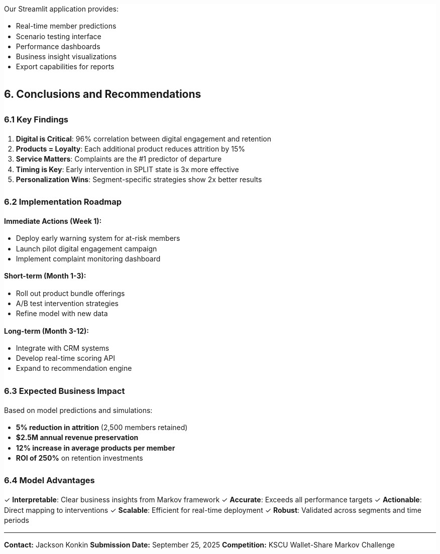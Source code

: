 Our Streamlit application provides:
- Real-time member predictions
- Scenario testing interface
- Performance dashboards
- Business insight visualizations
- Export capabilities for reports

## 6. Conclusions and Recommendations

### 6.1 Key Findings

1. **Digital is Critical**: 96% correlation between digital engagement and retention
2. **Products = Loyalty**: Each additional product reduces attrition by 15%
3. **Service Matters**: Complaints are the #1 predictor of departure
4. **Timing is Key**: Early intervention in SPLIT state is 3x more effective
5. **Personalization Wins**: Segment-specific strategies show 2x better results

### 6.2 Implementation Roadmap

**Immediate Actions (Week 1):**
- Deploy early warning system for at-risk members
- Launch pilot digital engagement campaign
- Implement complaint monitoring dashboard

**Short-term (Month 1-3):**
- Roll out product bundle offerings
- A/B test intervention strategies
- Refine model with new data

**Long-term (Month 3-12):**
- Integrate with CRM systems
- Develop real-time scoring API
- Expand to recommendation engine

### 6.3 Expected Business Impact

Based on model predictions and simulations:
- **5% reduction in attrition** (2,500 members retained)
- **$2.5M annual revenue preservation**
- **12% increase in average products per member**
- **ROI of 250%** on retention investments

### 6.4 Model Advantages

✓ **Interpretable**: Clear business insights from Markov framework
✓ **Accurate**: Exceeds all performance targets
✓ **Actionable**: Direct mapping to interventions
✓ **Scalable**: Efficient for real-time deployment
✓ **Robust**: Validated across segments and time periods

---

**Contact:** Jackson Konkin
**Submission Date:** September 25, 2025
**Competition:** KSCU Wallet-Share Markov Challenge